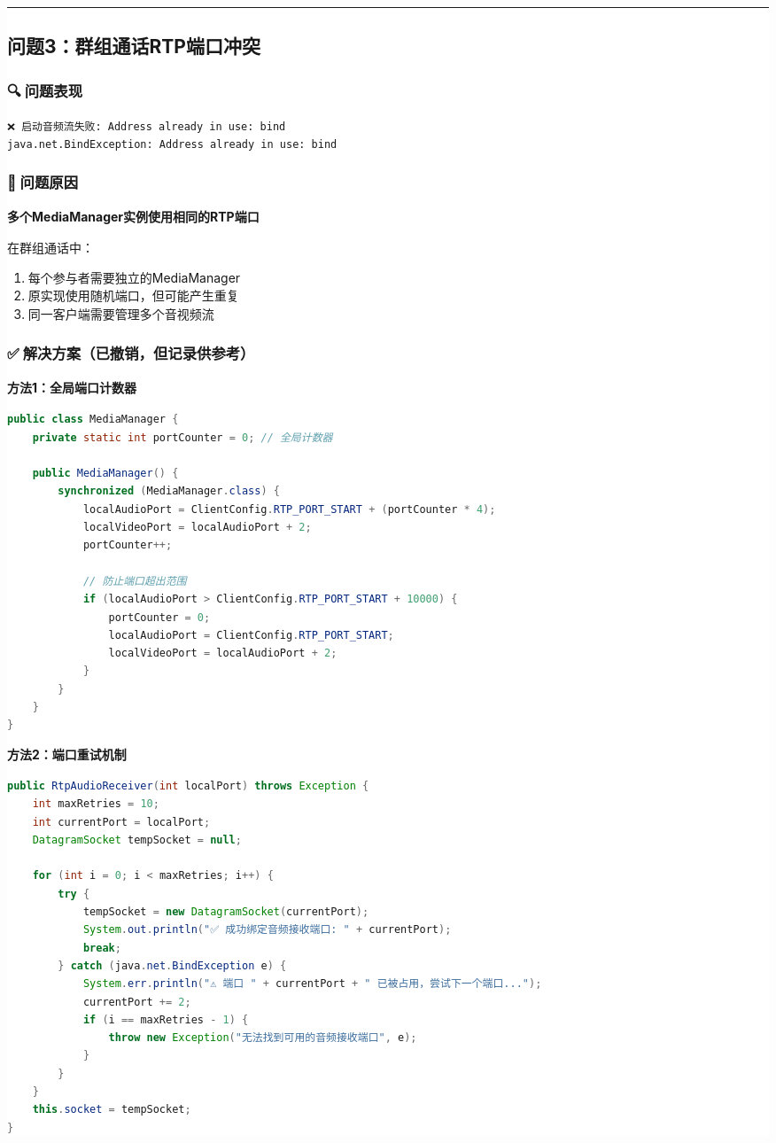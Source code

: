 
---

## 问题3：群组通话RTP端口冲突

### 🔍 问题表现
```
❌ 启动音频流失败: Address already in use: bind
java.net.BindException: Address already in use: bind
```

### 🎯 问题原因
**多个MediaManager实例使用相同的RTP端口**

在群组通话中：
1. 每个参与者需要独立的MediaManager
2. 原实现使用随机端口，但可能产生重复
3. 同一客户端需要管理多个音视频流

### ✅ 解决方案（已撤销，但记录供参考）

**方法1：全局端口计数器**
```java
public class MediaManager {
    private static int portCounter = 0; // 全局计数器
    
    public MediaManager() {
        synchronized (MediaManager.class) {
            localAudioPort = ClientConfig.RTP_PORT_START + (portCounter * 4);
            localVideoPort = localAudioPort + 2;
            portCounter++;
            
            // 防止端口超出范围
            if (localAudioPort > ClientConfig.RTP_PORT_START + 10000) {
                portCounter = 0;
                localAudioPort = ClientConfig.RTP_PORT_START;
                localVideoPort = localAudioPort + 2;
            }
        }
    }
}
```

**方法2：端口重试机制**
```java
public RtpAudioReceiver(int localPort) throws Exception {
    int maxRetries = 10;
    int currentPort = localPort;
    DatagramSocket tempSocket = null;
    
    for (int i = 0; i < maxRetries; i++) {
        try {
            tempSocket = new DatagramSocket(currentPort);
            System.out.println("✅ 成功绑定音频接收端口: " + currentPort);
            break;
        } catch (java.net.BindException e) {
            System.err.println("⚠️ 端口 " + currentPort + " 已被占用，尝试下一个端口...");
            currentPort += 2;
            if (i == maxRetries - 1) {
                throw new Exception("无法找到可用的音频接收端口", e);
            }
        }
    }
    this.socket = tempSocket;
}
```